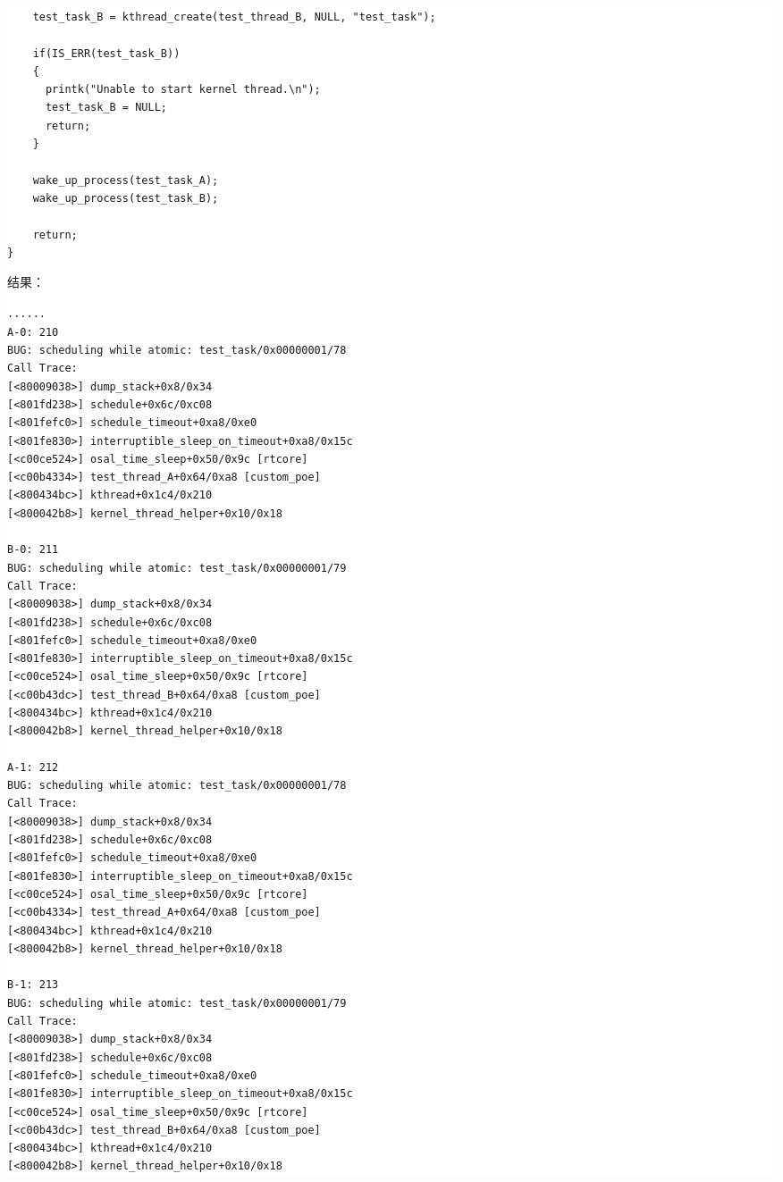 		test_task_B = kthread_create(test_thread_B, NULL, "test_task");

		if(IS_ERR(test_task_B))
		{ 
		  printk("Unable to start kernel thread.\n");
		  test_task_B = NULL;
		  return;
		}
		
		wake_up_process(test_task_A);
		wake_up_process(test_task_B);
		
		return;
	}
	
结果：

	......
	A-0: 210
	BUG: scheduling while atomic: test_task/0x00000001/78
	Call Trace:
	[<80009038>] dump_stack+0x8/0x34
	[<801fd238>] schedule+0x6c/0xc08
	[<801fefc0>] schedule_timeout+0xa8/0xe0
	[<801fe830>] interruptible_sleep_on_timeout+0xa8/0x15c
	[<c00ce524>] osal_time_sleep+0x50/0x9c [rtcore]
	[<c00b4334>] test_thread_A+0x64/0xa8 [custom_poe]
	[<800434bc>] kthread+0x1c4/0x210
	[<800042b8>] kernel_thread_helper+0x10/0x18

	B-0: 211
	BUG: scheduling while atomic: test_task/0x00000001/79
	Call Trace:
	[<80009038>] dump_stack+0x8/0x34
	[<801fd238>] schedule+0x6c/0xc08
	[<801fefc0>] schedule_timeout+0xa8/0xe0
	[<801fe830>] interruptible_sleep_on_timeout+0xa8/0x15c
	[<c00ce524>] osal_time_sleep+0x50/0x9c [rtcore]
	[<c00b43dc>] test_thread_B+0x64/0xa8 [custom_poe]
	[<800434bc>] kthread+0x1c4/0x210
	[<800042b8>] kernel_thread_helper+0x10/0x18

	A-1: 212
	BUG: scheduling while atomic: test_task/0x00000001/78
	Call Trace:
	[<80009038>] dump_stack+0x8/0x34
	[<801fd238>] schedule+0x6c/0xc08
	[<801fefc0>] schedule_timeout+0xa8/0xe0
	[<801fe830>] interruptible_sleep_on_timeout+0xa8/0x15c
	[<c00ce524>] osal_time_sleep+0x50/0x9c [rtcore]
	[<c00b4334>] test_thread_A+0x64/0xa8 [custom_poe]
	[<800434bc>] kthread+0x1c4/0x210
	[<800042b8>] kernel_thread_helper+0x10/0x18

	B-1: 213
	BUG: scheduling while atomic: test_task/0x00000001/79
	Call Trace:
	[<80009038>] dump_stack+0x8/0x34
	[<801fd238>] schedule+0x6c/0xc08
	[<801fefc0>] schedule_timeout+0xa8/0xe0
	[<801fe830>] interruptible_sleep_on_timeout+0xa8/0x15c
	[<c00ce524>] osal_time_sleep+0x50/0x9c [rtcore]
	[<c00b43dc>] test_thread_B+0x64/0xa8 [custom_poe]
	[<800434bc>] kthread+0x1c4/0x210
	[<800042b8>] kernel_thread_helper+0x10/0x18
